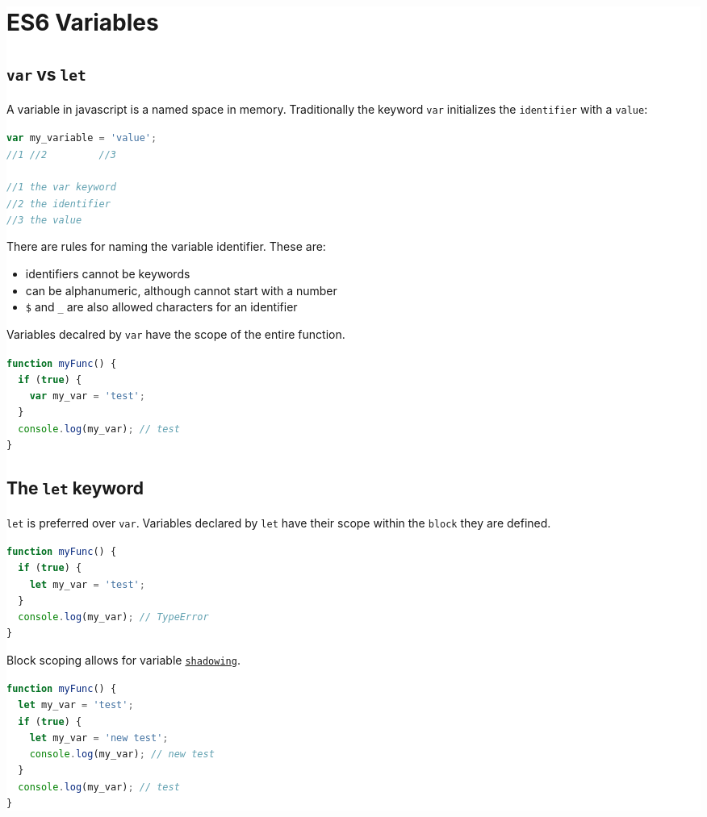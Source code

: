 # ES6 Variables

## `var` vs `let`

A variable in javascript is a named space in memory. Traditionally the keyword
`var` initializes the `identifier` with a `value`:

```js
var my_variable = 'value';
//1	//2			//3

//1 the var keyword
//2 the identifier
//3 the value
```

There are rules for naming the variable identifier. These are:

- identifiers cannot be keywords
- can be alphanumeric, although cannot start with a number
- `$` and `_` are also allowed characters for an identifier

Variables decalred by `var` have the scope of the entire function.

```js
function myFunc() {
  if (true) {
    var my_var = 'test';
  }
  console.log(my_var); // test
}
```

## The `let` keyword

`let` is preferred over `var`. Variables declared by `let` have their scope
within the `block` they are defined.

```js
function myFunc() {
  if (true) {
    let my_var = 'test';
  }
  console.log(my_var); // TypeError
}
```

Block scoping allows for variable [`shadowing`][shadowing].

```js
function myFunc() {
  let my_var = 'test';
  if (true) {
    let my_var = 'new test';
    console.log(my_var); // new test
  }
  console.log(my_var); // test
}
```


[shadowing]: https://en.wikipedia.org/wiki/Variable_shadowing
[iterable protocol]: https://developer.mozilla.org/en-US/docs/Web/JavaScript/Reference/Iteration_protocols#The_iterable_protocol
[grouping operator]: https://developer.mozilla.org/en-US/docs/Web/JavaScript/Reference/Operators/Grouping
[spread operator]: https://developer.mozilla.org/en-US/docs/Web/JavaScript/Reference/Operators/Spread_syntax
[mdn promise]: https://developer.mozilla.org/en-US/docs/Web/JavaScript/Guide/Using_promises